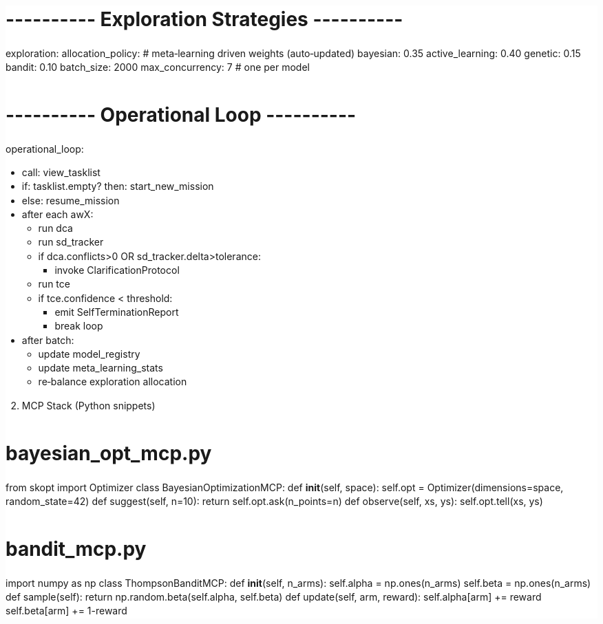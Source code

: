 # ---------- Exploration Strategies ----------
exploration:
  allocation_policy:
    # meta‑learning driven weights (auto‑updated)
    bayesian: 0.35
    active_learning: 0.40
    genetic: 0.15
    bandit: 0.10
  batch_size: 2000
  max_concurrency: 7   # one per model

# ---------- Operational Loop ----------
operational_loop:
  - call: view_tasklist
  - if: tasklist.empty?
    then: start_new_mission
  - else: resume_mission
  - after each awX:
      - run dca
      - run sd_tracker
      - if dca.conflicts>0 OR sd_tracker.delta>tolerance:
          - invoke ClarificationProtocol
      - run tce
      - if tce.confidence < threshold:
          - emit SelfTerminationReport
          - break loop
  - after batch:
      - update model_registry
      - update meta_learning_stats
      - re‑balance exploration allocation
2. MCP Stack (Python snippets)
# bayesian_opt_mcp.py
from skopt import Optimizer
class BayesianOptimizationMCP:
    def __init__(self, space):
        self.opt = Optimizer(dimensions=space, random_state=42)
    def suggest(self, n=10):
        return self.opt.ask(n_points=n)
    def observe(self, xs, ys):
        self.opt.tell(xs, ys)

# bandit_mcp.py
import numpy as np
class ThompsonBanditMCP:
    def __init__(self, n_arms):
        self.alpha = np.ones(n_arms)
        self.beta  = np.ones(n_arms)
    def sample(self):
        return np.random.beta(self.alpha, self.beta)
    def update(self, arm, reward):
        self.alpha[arm] += reward
        self.beta[arm]  += 1-reward
